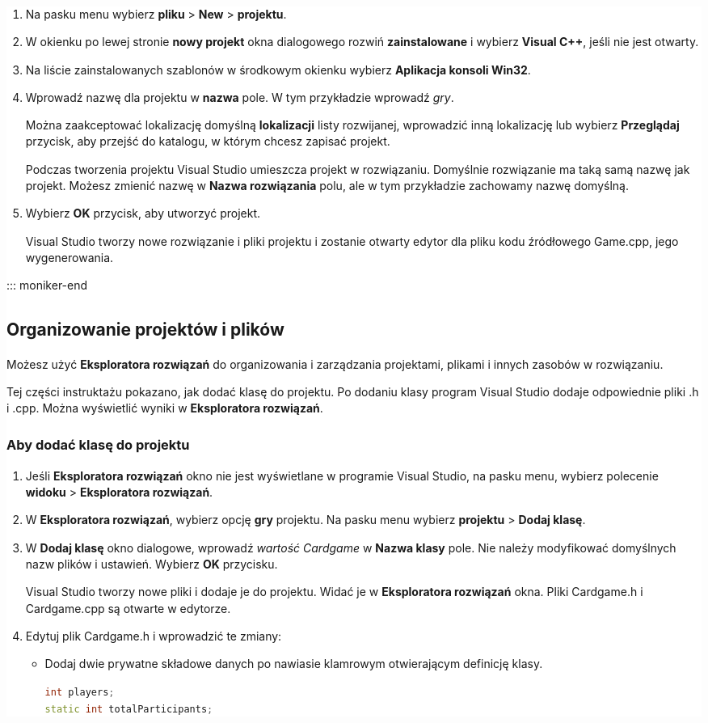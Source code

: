 1. Na pasku menu wybierz **pliku** > **New** > **projektu**.

1. W okienku po lewej stronie **nowy projekt** okna dialogowego rozwiń **zainstalowane** i wybierz **Visual C++**, jeśli nie jest otwarty.

1. Na liście zainstalowanych szablonów w środkowym okienku wybierz **Aplikacja konsoli Win32**.

1. Wprowadź nazwę dla projektu w **nazwa** pole. W tym przykładzie wprowadź *gry*.

   Można zaakceptować lokalizację domyślną **lokalizacji** listy rozwijanej, wprowadzić inną lokalizację lub wybierz **Przeglądaj** przycisk, aby przejść do katalogu, w którym chcesz zapisać projekt.

   Podczas tworzenia projektu Visual Studio umieszcza projekt w rozwiązaniu. Domyślnie rozwiązanie ma taką samą nazwę jak projekt. Możesz zmienić nazwę w **Nazwa rozwiązania** polu, ale w tym przykładzie zachowamy nazwę domyślną.

1. Wybierz **OK** przycisk, aby utworzyć projekt.

   Visual Studio tworzy nowe rozwiązanie i pliki projektu i zostanie otwarty edytor dla pliku kodu źródłowego Game.cpp, jego wygenerowania.

::: moniker-end

## <a name="organize-projects-and-files"></a>Organizowanie projektów i plików

Możesz użyć **Eksploratora rozwiązań** do organizowania i zarządzania projektami, plikami i innych zasobów w rozwiązaniu.

Tej części instruktażu pokazano, jak dodać klasę do projektu. Po dodaniu klasy program Visual Studio dodaje odpowiednie pliki .h i .cpp. Można wyświetlić wyniki w **Eksploratora rozwiązań**.

### <a name="to-add-a-class-to-a-project"></a>Aby dodać klasę do projektu

1. Jeśli **Eksploratora rozwiązań** okno nie jest wyświetlane w programie Visual Studio, na pasku menu, wybierz polecenie **widoku** > **Eksploratora rozwiązań**.

1. W **Eksploratora rozwiązań**, wybierz opcję **gry** projektu. Na pasku menu wybierz **projektu** > **Dodaj klasę**.

1. W **Dodaj klasę** okno dialogowe, wprowadź *wartość Cardgame* w **Nazwa klasy** pole. Nie należy modyfikować domyślnych nazw plików i ustawień. Wybierz **OK** przycisku.

   Visual Studio tworzy nowe pliki i dodaje je do projektu. Widać je w **Eksploratora rozwiązań** okna. Pliki Cardgame.h i Cardgame.cpp są otwarte w edytorze.

1. Edytuj plik Cardgame.h i wprowadzić te zmiany:

   - Dodaj dwie prywatne składowe danych po nawiasie klamrowym otwierającym definicję klasy.
     <!--      [!code-cpp[NVC_Walkthrough_Working_With_Projects#100](../ide/codesnippet/CPP/walkthrough-working-with-projects-and-solutions-cpp_1.h)] -->

      ```cpp
      int players;
      static int totalParticipants;
      ```
